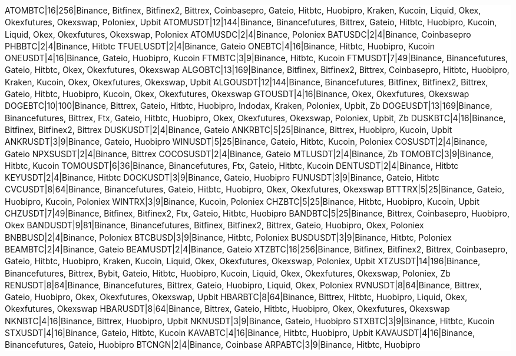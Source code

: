 ATOMBTC|16|256|Binance, Bitfinex, Bitfinex2, Bittrex, Coinbasepro, Gateio, Hitbtc, Huobipro, Kraken, Kucoin, Liquid, Okex, Okexfutures, Okexswap, Poloniex, Upbit
ATOMUSDT|12|144|Binance, Binancefutures, Bittrex, Gateio, Hitbtc, Huobipro, Kucoin, Liquid, Okex, Okexfutures, Okexswap, Poloniex
ATOMUSDC|2|4|Binance, Poloniex
BATUSDC|2|4|Binance, Coinbasepro
PHBBTC|2|4|Binance, Hitbtc
TFUELUSDT|2|4|Binance, Gateio
ONEBTC|4|16|Binance, Hitbtc, Huobipro, Kucoin
ONEUSDT|4|16|Binance, Gateio, Huobipro, Kucoin
FTMBTC|3|9|Binance, Hitbtc, Kucoin
FTMUSDT|7|49|Binance, Binancefutures, Gateio, Hitbtc, Okex, Okexfutures, Okexswap
ALGOBTC|13|169|Binance, Bitfinex, Bitfinex2, Bittrex, Coinbasepro, Hitbtc, Huobipro, Kraken, Kucoin, Okex, Okexfutures, Okexswap, Upbit
ALGOUSDT|12|144|Binance, Binancefutures, Bitfinex, Bitfinex2, Bittrex, Gateio, Hitbtc, Huobipro, Kucoin, Okex, Okexfutures, Okexswap
GTOUSDT|4|16|Binance, Okex, Okexfutures, Okexswap
DOGEBTC|10|100|Binance, Bittrex, Gateio, Hitbtc, Huobipro, Indodax, Kraken, Poloniex, Upbit, Zb
DOGEUSDT|13|169|Binance, Binancefutures, Bittrex, Ftx, Gateio, Hitbtc, Huobipro, Okex, Okexfutures, Okexswap, Poloniex, Upbit, Zb
DUSKBTC|4|16|Binance, Bitfinex, Bitfinex2, Bittrex
DUSKUSDT|2|4|Binance, Gateio
ANKRBTC|5|25|Binance, Bittrex, Huobipro, Kucoin, Upbit
ANKRUSDT|3|9|Binance, Gateio, Huobipro
WINUSDT|5|25|Binance, Gateio, Hitbtc, Kucoin, Poloniex
COSUSDT|2|4|Binance, Gateio
NPXSUSDT|2|4|Binance, Bittrex
COCOSUSDT|2|4|Binance, Gateio
MTLUSDT|2|4|Binance, Zb
TOMOBTC|3|9|Binance, Hitbtc, Kucoin
TOMOUSDT|6|36|Binance, Binancefutures, Ftx, Gateio, Hitbtc, Kucoin
DENTUSDT|2|4|Binance, Hitbtc
KEYUSDT|2|4|Binance, Hitbtc
DOCKUSDT|3|9|Binance, Gateio, Huobipro
FUNUSDT|3|9|Binance, Gateio, Hitbtc
CVCUSDT|8|64|Binance, Binancefutures, Gateio, Hitbtc, Huobipro, Okex, Okexfutures, Okexswap
BTTTRX|5|25|Binance, Gateio, Huobipro, Kucoin, Poloniex
WINTRX|3|9|Binance, Kucoin, Poloniex
CHZBTC|5|25|Binance, Hitbtc, Huobipro, Kucoin, Upbit
CHZUSDT|7|49|Binance, Bitfinex, Bitfinex2, Ftx, Gateio, Hitbtc, Huobipro
BANDBTC|5|25|Binance, Bittrex, Coinbasepro, Huobipro, Okex
BANDUSDT|9|81|Binance, Binancefutures, Bitfinex, Bitfinex2, Bittrex, Gateio, Huobipro, Okex, Poloniex
BNBBUSD|2|4|Binance, Poloniex
BTCBUSD|3|9|Binance, Hitbtc, Poloniex
BUSDUSDT|3|9|Binance, Hitbtc, Poloniex
BEAMBTC|2|4|Binance, Gateio
BEAMUSDT|2|4|Binance, Gateio
XTZBTC|16|256|Binance, Bitfinex, Bitfinex2, Bittrex, Coinbasepro, Gateio, Hitbtc, Huobipro, Kraken, Kucoin, Liquid, Okex, Okexfutures, Okexswap, Poloniex, Upbit
XTZUSDT|14|196|Binance, Binancefutures, Bittrex, Bybit, Gateio, Hitbtc, Huobipro, Kucoin, Liquid, Okex, Okexfutures, Okexswap, Poloniex, Zb
RENUSDT|8|64|Binance, Binancefutures, Bittrex, Gateio, Huobipro, Liquid, Okex, Poloniex
RVNUSDT|8|64|Binance, Bittrex, Gateio, Huobipro, Okex, Okexfutures, Okexswap, Upbit
HBARBTC|8|64|Binance, Bittrex, Hitbtc, Huobipro, Liquid, Okex, Okexfutures, Okexswap
HBARUSDT|8|64|Binance, Bittrex, Gateio, Hitbtc, Huobipro, Okex, Okexfutures, Okexswap
NKNBTC|4|16|Binance, Bittrex, Huobipro, Upbit
NKNUSDT|3|9|Binance, Gateio, Huobipro
STXBTC|3|9|Binance, Hitbtc, Kucoin
STXUSDT|4|16|Binance, Gateio, Hitbtc, Kucoin
KAVABTC|4|16|Binance, Hitbtc, Huobipro, Upbit
KAVAUSDT|4|16|Binance, Binancefutures, Gateio, Huobipro
BTCNGN|2|4|Binance, Coinbase
ARPABTC|3|9|Binance, Hitbtc, Huobipro
